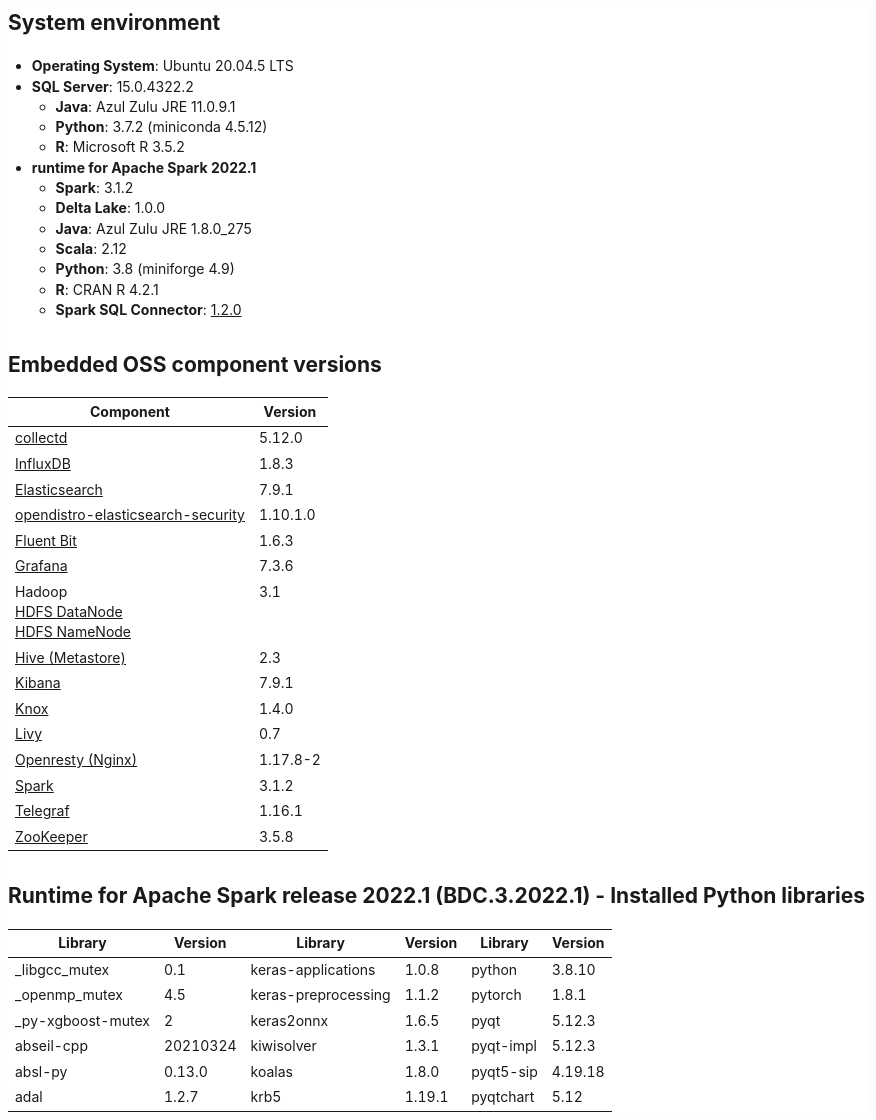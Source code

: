 ## System environment

* __Operating System__: Ubuntu 20.04.5 LTS
* __SQL Server__:     15.0.4322.2
    * __Java__: Azul Zulu JRE 11.0.9.1
    * __Python__: 3.7.2 (miniconda 4.5.12)
    * __R__: Microsoft R 3.5.2
* __runtime for Apache Spark 2022.1__
    * __Spark__: 3.1.2
    * __Delta Lake__: 1.0.0
    * __Java__: Azul Zulu JRE 1.8.0_275
    * __Scala__: 2.12
    * __Python__: 3.8 (miniforge 4.9)
    * __R__: CRAN R 4.2.1
    * __Spark SQL Connector__: [1.2.0](https://github.com/microsoft/sql-spark-connector)

## Embedded OSS component versions

| Component | Version |
|--|--|
| [collectd](https://collectd.org/) | 5.12.0 |
| [InfluxDB](https://www.influxdata.com) | 1.8.3 |
| [Elasticsearch](https://www.elastic.co/) | 7.9.1 |
| [opendistro-elasticsearch-security](https://www.elastic.co/what-is/elastic-stack-security) | 1.10.1.0 |
| [Fluent Bit](https://docs.fluentbit.io/manual/about/what-is-fluent-bit) | 1.6.3 |
| [Grafana](https://grafana.com/) | 7.3.6 |
| Hadoop <br/>[HDFS DataNode](concept-storage-pool.md)<br/>[HDFS NameNode](https://cwiki.apache.org/confluence/display/HADOOP2/NameNode) | 3.1 |
| [Hive (Metastore)](https://hive.apache.org/) | 2.3 |
| [Kibana](https://www.elastic.co/kibana) | 7.9.1 |
| [Knox](https://knox.apache.org/) | 1.4.0 |
| [Livy](https://livy.apache.org/) | 0.7 |
| [Openresty (Nginx)](https://openresty.org/) | 1.17.8-2 |
| [Spark](configure-spark-hdfs.md) | 3.1.2 |
| [Telegraf](https://docs.influxdata.com/telegraf/) | 1.16.1 |
| [ZooKeeper](https://cwiki.apache.org/confluence/display/zookeeper) | 3.5.8 |

## Runtime for Apache Spark release 2022.1 (BDC.3.2022.1) - Installed Python libraries

| Library | Version | Library | Version | Library | Version |
|--|--|--|--|--|--|
|    _libgcc_mutex    |    0.1    |    keras-applications    |    1.0.8    |    python    |    3.8.10    |
|    _openmp_mutex    |    4.5    |    keras-preprocessing    |    1.1.2    |    pytorch    |    1.8.1    |
|    _py-xgboost-mutex    |    2    |    keras2onnx    |    1.6.5    |    pyqt    |    5.12.3    |
|    abseil-cpp    |    20210324    |    kiwisolver    |    1.3.1    |    pyqt-impl    |    5.12.3    |
|    absl-py    |    0.13.0    |    koalas    |    1.8.0    |    pyqt5-sip    |    4.19.18    |
|    adal    |    1.2.7    |    krb5    |    1.19.1    |    pyqtchart    |    5.12    |